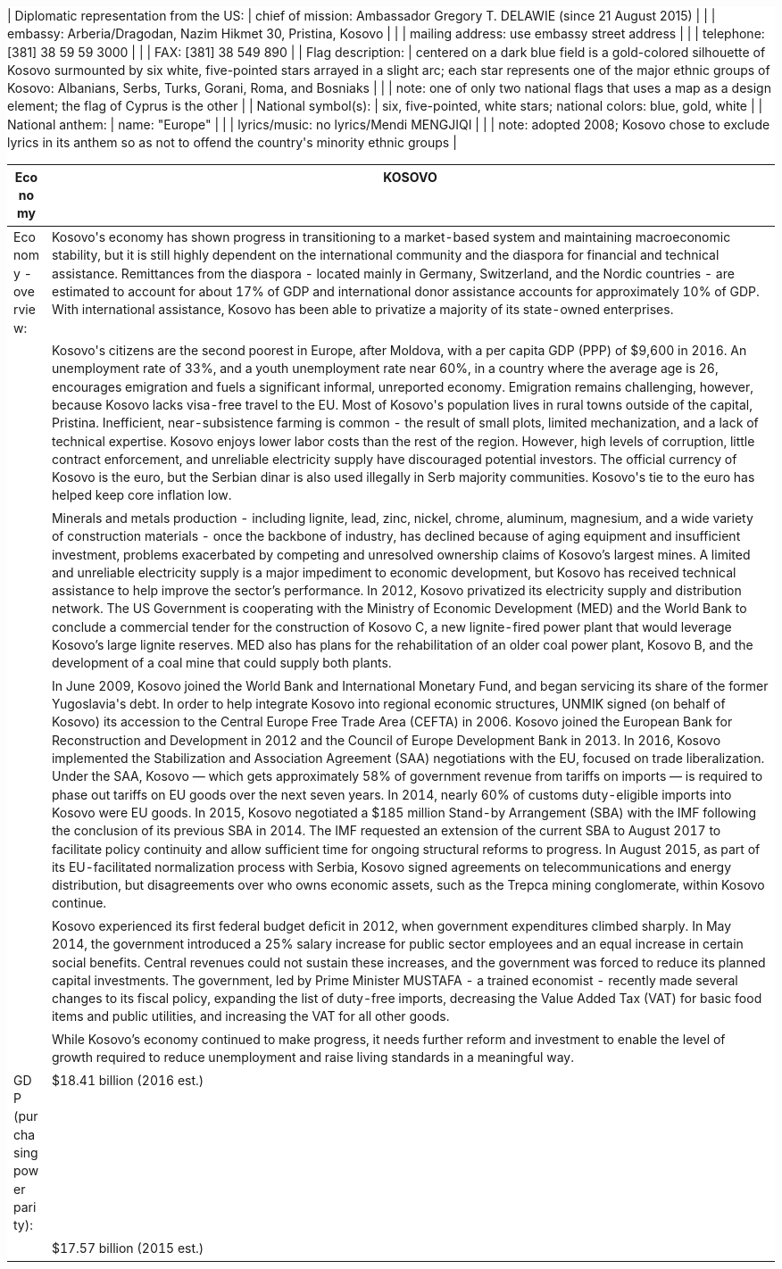 | Diplomatic representation from the US: | chief of mission: Ambassador Gregory T. DELAWIE (since 21 August 2015) |
| | embassy: Arberia/Dragodan, Nazim Hikmet 30, Pristina, Kosovo |
| | mailing address: use embassy street address |
| | telephone: [381] 38 59 59 3000 |
| | FAX: [381] 38 549 890 |
| Flag description: | centered on a dark blue field is a gold-colored silhouette of Kosovo surmounted by six white, five-pointed stars arrayed in a slight arc; each star represents one of the major ethnic groups of Kosovo: Albanians, Serbs, Turks, Gorani, Roma, and Bosniaks |
| | note: one of only two national flags that uses a map as a design element; the flag of Cyprus is the other |
| National symbol(s): | six, five-pointed, white stars; national colors: blue, gold, white |
| National anthem: | name: "Europe" |
| | lyrics/music: no lyrics/Mendi MENGJIQI |
| | note: adopted 2008; Kosovo chose to exclude lyrics in its anthem so as not to offend the country's minority ethnic groups |

| Economy | KOSOVO |
| --- | --- |
| Economy - overview: | Kosovo's economy has shown progress in transitioning to a market-based system and maintaining macroeconomic stability, but it is still highly dependent on the international community and the diaspora for financial and technical assistance. Remittances from the diaspora - located mainly in Germany, Switzerland, and the Nordic countries - are estimated to account for about 17% of GDP and international donor assistance accounts for approximately 10% of GDP. With international assistance, Kosovo has been able to privatize a majority of its state-owned enterprises. |
| | Kosovo's citizens are the second poorest in Europe, after Moldova, with a per capita GDP (PPP) of $9,600 in 2016. An unemployment rate of 33%, and a youth unemployment rate near 60%, in a country where the average age is 26, encourages emigration and fuels a significant informal, unreported economy. Emigration remains challenging, however, because Kosovo lacks visa-free travel to the EU. Most of Kosovo's population lives in rural towns outside of the capital, Pristina. Inefficient, near-subsistence farming is common - the result of small plots, limited mechanization, and a lack of technical expertise. Kosovo enjoys lower labor costs than the rest of the region. However, high levels of corruption, little contract enforcement, and unreliable electricity supply have discouraged potential investors. The official currency of Kosovo is the euro, but the Serbian dinar is also used illegally in Serb majority communities. Kosovo's tie to the euro has helped keep core inflation low. |
| | Minerals and metals production - including lignite, lead, zinc, nickel, chrome, aluminum, magnesium, and a wide variety of construction materials - once the backbone of industry, has declined because of aging equipment and insufficient investment, problems exacerbated by competing and unresolved ownership claims of Kosovo’s largest mines. A limited and unreliable electricity supply is a major impediment to economic development, but Kosovo has received technical assistance to help improve the sector’s performance. In 2012, Kosovo privatized its electricity supply and distribution network. The US Government is cooperating with the Ministry of Economic Development (MED) and the World Bank to conclude a commercial tender for the construction of Kosovo C, a new lignite-fired power plant that would leverage Kosovo’s large lignite reserves. MED also has plans for the rehabilitation of an older coal power plant, Kosovo B, and the development of a coal mine that could supply both plants. |
| | In June 2009, Kosovo joined the World Bank and International Monetary Fund, and began servicing its share of the former Yugoslavia's debt. In order to help integrate Kosovo into regional economic structures, UNMIK signed (on behalf of Kosovo) its accession to the Central Europe Free Trade Area (CEFTA) in 2006. Kosovo joined the European Bank for Reconstruction and Development in 2012 and the Council of Europe Development Bank in 2013. In 2016, Kosovo implemented the Stabilization and Association Agreement (SAA) negotiations with the EU, focused on trade liberalization. Under the SAA, Kosovo — which gets approximately 58% of government revenue from tariffs on imports — is required to phase out tariffs on EU goods over the next seven years. In 2014, nearly 60% of customs duty-eligible imports into Kosovo were EU goods. In 2015, Kosovo negotiated a $185 million Stand-by Arrangement (SBA) with the IMF following the conclusion of its previous SBA in 2014. The IMF requested an extension of the current SBA to August 2017 to facilitate policy continuity and allow sufficient time for ongoing structural reforms to progress. In August 2015, as part of its EU-facilitated normalization process with Serbia, Kosovo signed agreements on telecommunications and energy distribution, but disagreements over who owns economic assets, such as the Trepca mining conglomerate, within Kosovo continue. |
| | Kosovo experienced its first federal budget deficit in 2012, when government expenditures climbed sharply. In May 2014, the government introduced a 25% salary increase for public sector employees and an equal increase in certain social benefits. Central revenues could not sustain these increases, and the government was forced to reduce its planned capital investments. The government, led by Prime Minister MUSTAFA - a trained economist - recently made several changes to its fiscal policy, expanding the list of duty-free imports, decreasing the Value Added Tax (VAT) for basic food items and public utilities, and increasing the VAT for all other goods. |
| | While Kosovo’s economy continued to make progress, it needs further reform and investment to enable the level of growth required to reduce unemployment and raise living standards in a meaningful way. |
| GDP (purchasing power parity): | $18.41 billion (2016 est.) |
| | $17.57 billion (2015 est.) |